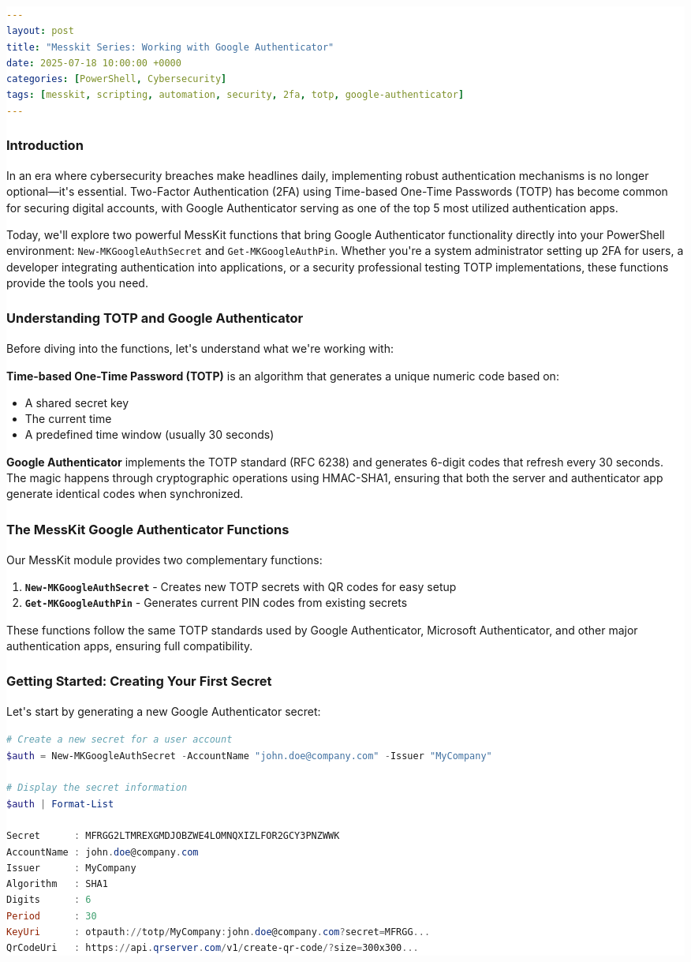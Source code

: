 ```yaml
---
layout: post
title: "Messkit Series: Working with Google Authenticator"
date: 2025-07-18 10:00:00 +0000
categories: [PowerShell, Cybersecurity]
tags: [messkit, scripting, automation, security, 2fa, totp, google-authenticator]
---
```


### Introduction

In an era where cybersecurity breaches make headlines daily, implementing robust authentication mechanisms is no longer optional—it's essential. Two-Factor Authentication (2FA) using Time-based One-Time Passwords (TOTP) has become common for securing digital accounts, with Google Authenticator serving as one of the top 5 most utilized authentication apps.

Today, we'll explore two powerful MessKit functions that bring Google Authenticator functionality directly into your PowerShell environment: `New-MKGoogleAuthSecret` and `Get-MKGoogleAuthPin`. Whether you're a system administrator setting up 2FA for users, a developer integrating authentication into applications, or a security professional testing TOTP implementations, these functions provide the tools you need.

### Understanding TOTP and Google Authenticator

Before diving into the functions, let's understand what we're working with:

**Time-based One-Time Password (TOTP)** is an algorithm that generates a unique numeric code based on:

- A shared secret key
- The current time
- A predefined time window (usually 30 seconds)

**Google Authenticator** implements the TOTP standard (RFC 6238) and generates 6-digit codes that refresh every 30 seconds. The magic happens through cryptographic operations using HMAC-SHA1, ensuring that both the server and authenticator app generate identical codes when synchronized.

### The MessKit Google Authenticator Functions

Our MessKit module provides two complementary functions:

1. **`New-MKGoogleAuthSecret`** - Creates new TOTP secrets with QR codes for easy setup
2. **`Get-MKGoogleAuthPin`** - Generates current PIN codes from existing secrets

These functions follow the same TOTP standards used by Google Authenticator, Microsoft Authenticator, and other major authentication apps, ensuring full compatibility.

### Getting Started: Creating Your First Secret

Let's start by generating a new Google Authenticator secret:

````powershell
# Create a new secret for a user account
$auth = New-MKGoogleAuthSecret -AccountName "john.doe@company.com" -Issuer "MyCompany"

# Display the secret information
$auth | Format-List

Secret      : MFRGG2LTMREXGMDJOBZWE4LOMNQXIZLFOR2GCY3PNZWWK
AccountName : john.doe@company.com
Issuer      : MyCompany
Algorithm   : SHA1
Digits      : 6
Period      : 30
KeyUri      : otpauth://totp/MyCompany:john.doe@company.com?secret=MFRGG...
QrCodeUri   : https://api.qrserver.com/v1/create-qr-code/?size=300x300...
````